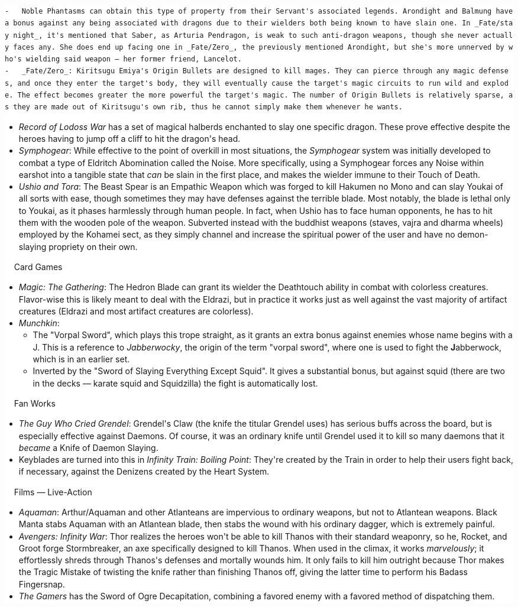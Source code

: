     -   Noble Phantasms can obtain this type of property from their Servant's associated legends. Arondight and Balmung have a bonus against any being associated with dragons due to their wielders both being known to have slain one. In _Fate/stay night_, it's mentioned that Saber, as Arturia Pendragon, is weak to such anti-dragon weapons, though she never actually faces any. She does end up facing one in _Fate/Zero_, the previously mentioned Arondight, but she's more unnerved by who's wielding said weapon — her former friend, Lancelot.
    -   _Fate/Zero_: Kiritsugu Emiya's Origin Bullets are designed to kill mages. They can pierce through any magic defenses, and once they enter the target's body, they will eventually cause the target's magic circuits to run wild and explode. The effect becomes greater the more powerful the target's magic. The number of Origin Bullets is relatively sparse, as they are made out of Kiritsugu's own rib, thus he cannot simply make them whenever he wants.
-   _Record of Lodoss War_ has a set of magical halberds enchanted to slay one specific dragon. These prove effective despite the heroes having to jump off a cliff to hit the dragon's head.
-   _Symphogear_: While effective to the point of overkill in most situations, the _Symphogear_ system was initially developed to combat a type of Eldritch Abomination called the Noise. More specifically, using a Symphogear forces any Noise within earshot into a tangible state that _can_ be slain in the first place, and makes the wielder immune to their Touch of Death.
-   _Ushio and Tora_: The Beast Spear is an Empathic Weapon which was forged to kill Hakumen no Mono and can slay Youkai of all sorts with ease, though sometimes they may have defenses against the terrible blade. Most notably, the blade is lethal only to Youkai, as it phases harmlessly through human people. In fact, when Ushio has to face human opponents, he has to hit them with the wooden pole of the weapon. Subverted instead with the buddhist weapons (staves, vajra and dharma wheels) employed by the Kohamei sect, as they simply channel and increase the spiritual power of the user and have no demon-slaying propriety on their own.

    Card Games 

-   _Magic: The Gathering_: The Hedron Blade can grant its wielder the Deathtouch ability in combat with colorless creatures. Flavor-wise this is likely meant to deal with the Eldrazi, but in practice it works just as well against the vast majority of artifact creatures (Eldrazi and most artifact creatures are colorless).
-   _Munchkin_:
    -   The "Vorpal Sword", which plays this trope straight, as it grants an extra bonus against enemies whose name begins with a J. This is a reference to _Jabberwocky_, the origin of the term "vorpal sword", where one is used to fight the **J**abberwock, which is in an earlier set.
    -   Inverted by the "Sword of Slaying Everything Except Squid". It gives a substantial bonus, but against squid (there are two in the decks — karate squid and Squidzilla) the fight is automatically lost.

    Fan Works 

-   _The Guy Who Cried Grendel_: Grendel's Claw (the knife the titular Grendel uses) has serious buffs across the board, but is especially effective against Daemons. Of course, it was an ordinary knife until Grendel used it to kill so many daemons that it _became_ a Knife of Daemon Slaying.
-   Keyblades are turned into this in _Infinity Train: Boiling Point_: They're created by the Train in order to help their users fight back, if necessary, against the Denizens created by the Heart System.

    Films — Live-Action 

-   _Aquaman_: Arthur/Aquaman and other Atlanteans are impervious to ordinary weapons, but not to Atlantean weapons. Black Manta stabs Aquaman with an Atlantean blade, then stabs the wound with his ordinary dagger, which is extremely painful.
-   _Avengers: Infinity War_: Thor realizes the heroes won't be able to kill Thanos with their standard weaponry, so he, Rocket, and Groot forge Stormbreaker, an axe specifically designed to kill Thanos. When used in the climax, it works _marvelously_; it effortlessly shreds through Thanos's defenses and mortally wounds him. It only fails to kill him outright because Thor makes the Tragic Mistake of twisting the knife rather than finishing Thanos off, giving the latter time to perform his Badass Fingersnap.
-   _The Gamers_ has the Sword of Ogre Decapitation, combining a favored enemy with a favored method of dispatching them.
